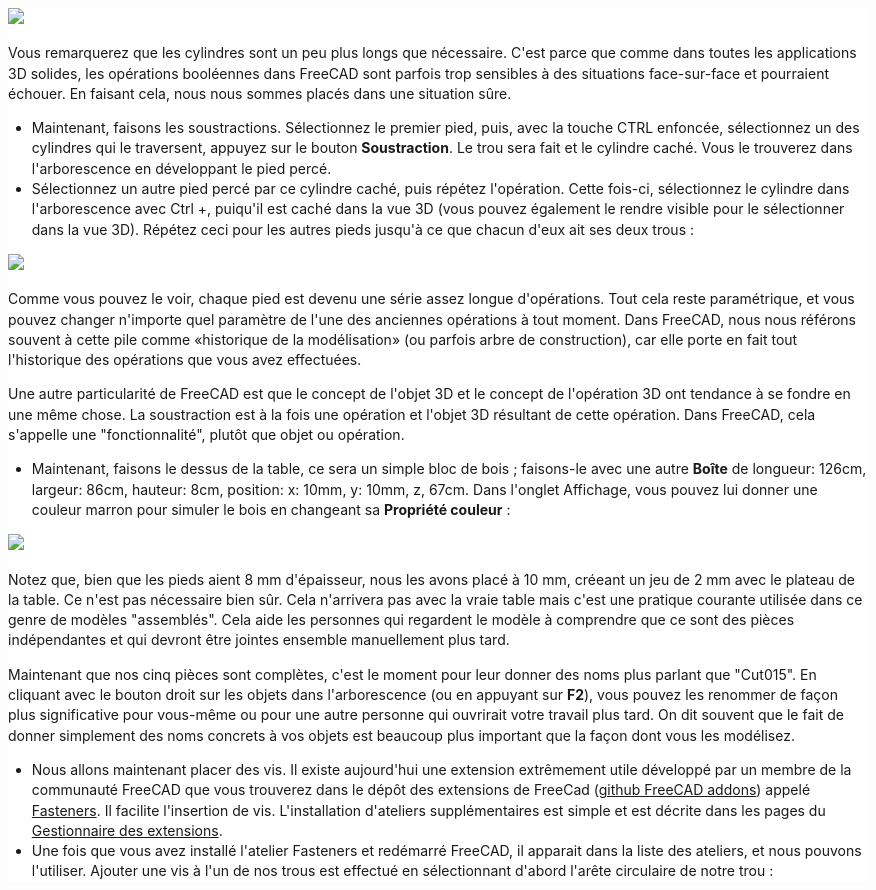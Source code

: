 ![](images/Exercise_table_04.jpg )

Vous remarquerez que les cylindres sont un peu plus longs que nécessaire. C\'est parce que comme dans toutes les applications 3D solides, les opérations booléennes dans FreeCAD sont parfois trop sensibles à des situations face-sur-face et pourraient échouer. En faisant cela, nous nous sommes placés dans une situation sûre.

-   Maintenant, faisons les soustractions. Sélectionnez le premier pied, puis, avec la touche CTRL enfoncée, sélectionnez un des cylindres qui le traversent, appuyez sur le bouton **Soustraction**. Le trou sera fait et le cylindre caché. Vous le trouverez dans l\'arborescence en développant le pied percé.
-   Sélectionnez un autre pied percé par ce cylindre caché, puis répétez l\'opération. Cette fois-ci, sélectionnez le cylindre dans l\'arborescence avec Ctrl +, puiqu\'il est caché dans la vue 3D (vous pouvez également le rendre visible pour le sélectionner dans la vue 3D). Répétez ceci pour les autres pieds jusqu\'à ce que chacun d\'eux ait ses deux trous :

![](images/Exercise_table_05.jpg )

Comme vous pouvez le voir, chaque pied est devenu une série assez longue d\'opérations. Tout cela reste paramétrique, et vous pouvez changer n\'importe quel paramètre de l\'une des anciennes opérations à tout moment. Dans FreeCAD, nous nous référons souvent à cette pile comme «historique de la modélisation» (ou parfois arbre de construction), car elle porte en fait tout l'historique des opérations que vous avez effectuées.

Une autre particularité de FreeCAD est que le concept de l\'objet 3D et le concept de l\'opération 3D ont tendance à se fondre en une même chose. La soustraction est à la fois une opération et l'objet 3D résultant de cette opération. Dans FreeCAD, cela s\'appelle une \"fonctionnalité\", plutôt que objet ou opération.

-   Maintenant, faisons le dessus de la table, ce sera un simple bloc de bois ; faisons-le avec une autre **Boîte** de longueur: 126cm, largeur: 86cm, hauteur: 8cm, position: x: 10mm, y: 10mm, z, 67cm. Dans l\'onglet Affichage, vous pouvez lui donner une couleur marron pour simuler le bois en changeant sa **Propriété couleur** :

![](images/Exercise_table_06.jpg )

Notez que, bien que les pieds aient 8 mm d\'épaisseur, nous les avons placé à 10 mm, créeant un jeu de 2 mm avec le plateau de la table. Ce n\'est pas nécessaire bien sûr. Cela n\'arrivera pas avec la vraie table mais c\'est une pratique courante utilisée dans ce genre de modèles \"assemblés\". Cela aide les personnes qui regardent le modèle à comprendre que ce sont des pièces indépendantes et qui devront être jointes ensemble manuellement plus tard.

Maintenant que nos cinq pièces sont complètes, c\'est le moment pour leur donner des noms plus parlant que \"Cut015\". En cliquant avec le bouton droit sur les objets dans l\'arborescence (ou en appuyant sur **F2**), vous pouvez les renommer de façon plus significative pour vous-même ou pour une autre personne qui ouvrirait votre travail plus tard. On dit souvent que le fait de donner simplement des noms concrets à vos objets est beaucoup plus important que la façon dont vous les modélisez.

-   Nous allons maintenant placer des vis. Il existe aujourd\'hui une extension extrêmement utile développé par un membre de la communauté FreeCAD que vous trouverez dans le dépôt des extensions de FreeCad ([github FreeCAD addons](https://github.com/FreeCAD/FreeCAD-addons)) appelé [Fasteners](https://github.com/shaise/FreeCAD_FastenersWB). Il facilite l\'insertion de vis. L\'installation d'ateliers supplémentaires est simple et est décrite dans les pages du [Gestionnaire des extensions](Std_AddonMgr/fr.md).
-   Une fois que vous avez installé l'atelier Fasteners et redémarré FreeCAD, il apparait dans la liste des ateliers, et nous pouvons l'utiliser. Ajouter une vis à l\'un de nos trous est effectué en sélectionnant d\'abord l\'arête circulaire de notre trou :
